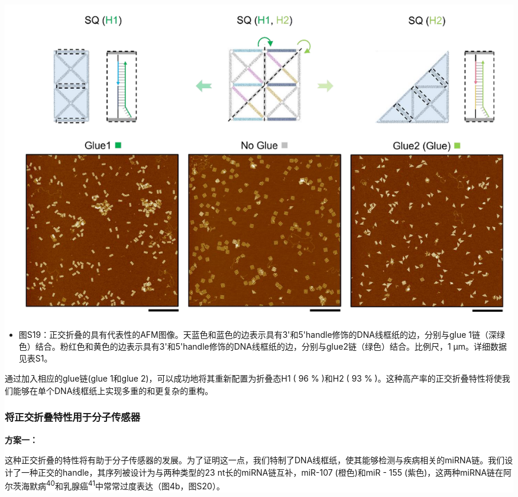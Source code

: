 ![](./img/img_31.png)

- 图S19：正交折叠的具有代表性的AFM图像。天蓝色和蓝色的边表示具有3'和5'handle修饰的DNA线框纸的边，分别与glue 1链（深绿色）结合。粉红色和黄色的边表示具有3'和5'handle修饰的DNA线框纸的边，分别与glue2链（绿色）结合。比例尺，1 μm。详细数据见表S1。

通过加入相应的glue链(glue 1和glue 2)，可以成功地将其重新配置为折叠态H1 ( 96 % )和H2 ( 93 % )。这种高产率的正交折叠特性将使我们能够在单个DNA线框纸上实现多重的和更复杂的重构。

### 将正交折叠特性用于分子传感器

**方案一：**

这种正交折叠的特性将有助于分子传感器的发展。为了证明这一点，我们特制了DNA线框纸，使其能够检测与疾病相关的miRNA链。我们设计了一种正交的handle，其序列被设计为与两种类型的23 nt长的miRNA链互补，miR-107 (橙色)和miR - 155 (紫色)，这两种miRNA链在阿尔茨海默病<sup>40</sup>和乳腺癌<sup>41</sup>中常常过度表达（图4b，图S20）。
